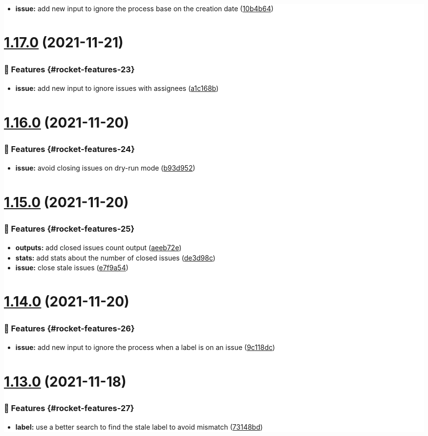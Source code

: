 - **issue:** add new input to ignore the process base on the creation date ([10b4b64](https://github.com/Sonia-corporation/stale/commit/10b4b6449cb728352b3b1430ac37ece82fa3e986))

# [1.17.0](https://github.com/Sonia-corporation/stale/compare/1.16.0...1.17.0) (2021-11-21)

### :rocket: Features {#rocket-features-23}

- **issue:** add new input to ignore issues with assignees ([a1c168b](https://github.com/Sonia-corporation/stale/commit/a1c168b46bb3fe871f91d77a725363857315cf7e))

# [1.16.0](https://github.com/Sonia-corporation/stale/compare/1.15.0...1.16.0) (2021-11-20)

### :rocket: Features {#rocket-features-24}

- **issue:** avoid closing issues on dry-run mode ([b93d952](https://github.com/Sonia-corporation/stale/commit/b93d952686506ad23a3c0daac1cbeae364eda69a))

# [1.15.0](https://github.com/Sonia-corporation/stale/compare/1.14.0...1.15.0) (2021-11-20)

### :rocket: Features {#rocket-features-25}

- **outputs:** add closed issues count output ([aeeb72e](https://github.com/Sonia-corporation/stale/commit/aeeb72eec75a67bb0ee1dfec36c63174d1983bb2))
- **stats:** add stats about the number of closed issues ([de3d98c](https://github.com/Sonia-corporation/stale/commit/de3d98c7d8fea7b4ded4a2b8c12437a3b36518bd))
- **issue:** close stale issues ([e7f9a54](https://github.com/Sonia-corporation/stale/commit/e7f9a545161b02a61fc957ea6f5c7a917b464f06))

# [1.14.0](https://github.com/Sonia-corporation/stale/compare/1.13.0...1.14.0) (2021-11-20)

### :rocket: Features {#rocket-features-26}

- **issue:** add new input to ignore the process when a label is on an issue ([9c118dc](https://github.com/Sonia-corporation/stale/commit/9c118dc14cc113d2d044285d09517e22d051d9bb))

# [1.13.0](https://github.com/Sonia-corporation/stale/compare/1.12.0...1.13.0) (2021-11-18)

### :rocket: Features {#rocket-features-27}

- **label:** use a better search to find the stale label to avoid mismatch ([73148bd](https://github.com/Sonia-corporation/stale/commit/73148bdee19a2faa69e555e7d6071ccdb98530e8))
